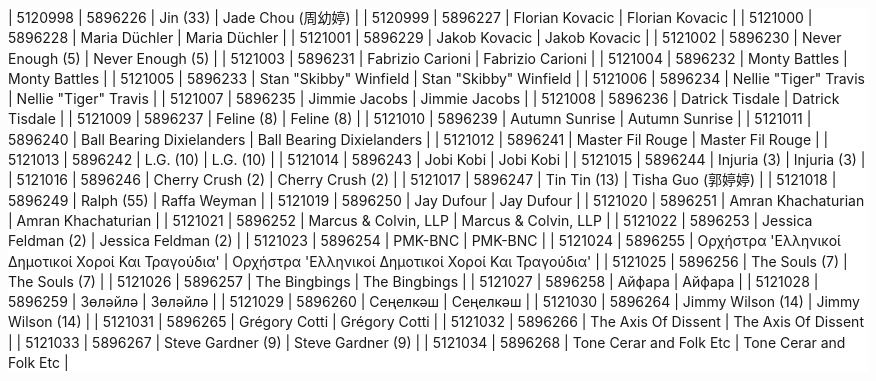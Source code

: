 | 5120998 | 5896226 | Jin (33) | Jade Chou (周幼婷) |
| 5120999 | 5896227 | Florian Kovacic | Florian Kovacic |
| 5121000 | 5896228 | Maria Düchler | Maria Düchler |
| 5121001 | 5896229 | Jakob Kovacic | Jakob Kovacic |
| 5121002 | 5896230 | Never Enough (5) | Never Enough (5) |
| 5121003 | 5896231 | Fabrizio Carioni | Fabrizio Carioni |
| 5121004 | 5896232 | Monty Battles | Monty Battles |
| 5121005 | 5896233 | Stan "Skibby" Winfield | Stan "Skibby" Winfield |
| 5121006 | 5896234 | Nellie "Tiger" Travis | Nellie "Tiger" Travis |
| 5121007 | 5896235 | Jimmie Jacobs | Jimmie Jacobs |
| 5121008 | 5896236 | Datrick Tisdale | Datrick Tisdale |
| 5121009 | 5896237 | Feline (8) | Feline (8) |
| 5121010 | 5896239 | Autumn Sunrise | Autumn Sunrise |
| 5121011 | 5896240 | Ball Bearing Dixielanders | Ball Bearing Dixielanders |
| 5121012 | 5896241 | Master Fil Rouge | Master Fil Rouge |
| 5121013 | 5896242 | L.G. (10) | L.G. (10) |
| 5121014 | 5896243 | Jobi Kobi | Jobi Kobi |
| 5121015 | 5896244 | Injuria (3) | Injuria (3) |
| 5121016 | 5896246 | Cherry Crush (2) | Cherry Crush (2) |
| 5121017 | 5896247 | Tin Tin (13) | Tisha Guo (郭婷婷) |
| 5121018 | 5896249 | Ralph (55) | Raffa Weyman |
| 5121019 | 5896250 | Jay Dufour | Jay Dufour |
| 5121020 | 5896251 | Amran Khachaturian | Amran Khachaturian |
| 5121021 | 5896252 | Marcus & Colvin, LLP | Marcus & Colvin, LLP |
| 5121022 | 5896253 | Jessica Feldman (2) | Jessica Feldman (2) |
| 5121023 | 5896254 | PMK-BNC | PMK-BNC |
| 5121024 | 5896255 | Ορχήστρα 'Ελληνικοί Δημοτικοί Χοροί Και Τραγούδια' | Ορχήστρα 'Ελληνικοί Δημοτικοί Χοροί Και Τραγούδια' |
| 5121025 | 5896256 | The Souls (7) | The Souls (7) |
| 5121026 | 5896257 | The Bingbings | The Bingbings |
| 5121027 | 5896258 | Айфара | Айфара |
| 5121028 | 5896259 | Зөләйлә | Зөләйлә |
| 5121029 | 5896260 | Сеңелкәш | Сеңелкәш |
| 5121030 | 5896264 | Jimmy Wilson (14) | Jimmy Wilson (14) |
| 5121031 | 5896265 | Grégory Cotti | Grégory Cotti |
| 5121032 | 5896266 | The Axis Of Dissent | The Axis Of Dissent |
| 5121033 | 5896267 | Steve Gardner (9) | Steve Gardner (9) |
| 5121034 | 5896268 | Tone Cerar and Folk Etc | Tone Cerar and Folk Etc |